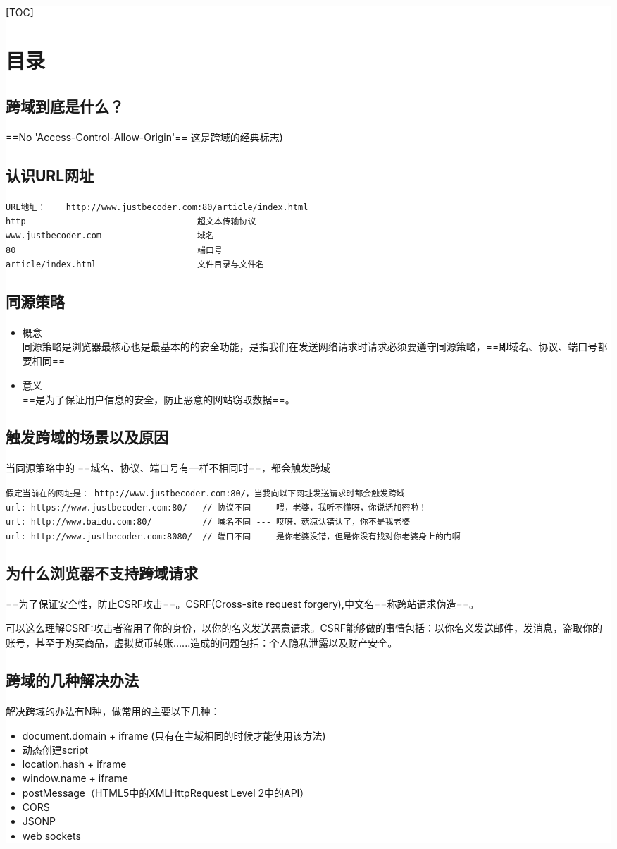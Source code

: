 [TOC]
# 目录
## 跨域到底是什么？
==No 'Access-Control-Allow-Origin'==  这是跨域的经典标志)

## 认识URL网址

```
URL地址：    http://www.justbecoder.com:80/article/index.html
http                                  超文本传输协议
www.justbecoder.com                   域名
80                                    端口号
article/index.html                    文件目录与文件名
```

## 同源策略
- 概念  
同源策略是浏览器最核心也是最基本的的安全功能，是指我们在发送网络请求时请求必须要遵守同源策略，==即域名、协议、端口号都要相同==

- 意义  
==是为了保证用户信息的安全，防止恶意的网站窃取数据==。

## 触发跨域的场景以及原因  
当同源策略中的 ==域名、协议、端口号有一样不相同时==，都会触发跨域 
```
假定当前在的网址是： http://www.justbecoder.com:80/，当我向以下网址发送请求时都会触发跨域
url: https://www.justbecoder.com:80/   // 协议不同 --- 喂，老婆，我听不懂呀，你说话加密啦！
url: http://www.baidu.com:80/          // 域名不同 --- 哎呀，菇凉认错认了，你不是我老婆
url: http://www.justbecoder.com:8080/  // 端口不同 --- 是你老婆没错，但是你没有找对你老婆身上的门啊
```

## 为什么浏览器不支持跨域请求
==为了保证安全性，防止CSRF攻击==。CSRF(Cross-site request forgery),中文名==称跨站请求伪造==。

可以这么理解CSRF:攻击者盗用了你的身份，以你的名义发送恶意请求。CSRF能够做的事情包括：以你名义发送邮件，发消息，盗取你的账号，甚至于购买商品，虚拟货币转账......造成的问题包括：个人隐私泄露以及财产安全。




## 跨域的几种解决办法
解决跨域的办法有N种，做常用的主要以下几种：
- document.domain + iframe (只有在主域相同的时候才能使用该方法)
- 动态创建script
- location.hash + iframe
- window.name + iframe
- postMessage（HTML5中的XMLHttpRequest Level 2中的API）
- CORS
- JSONP
- web sockets
